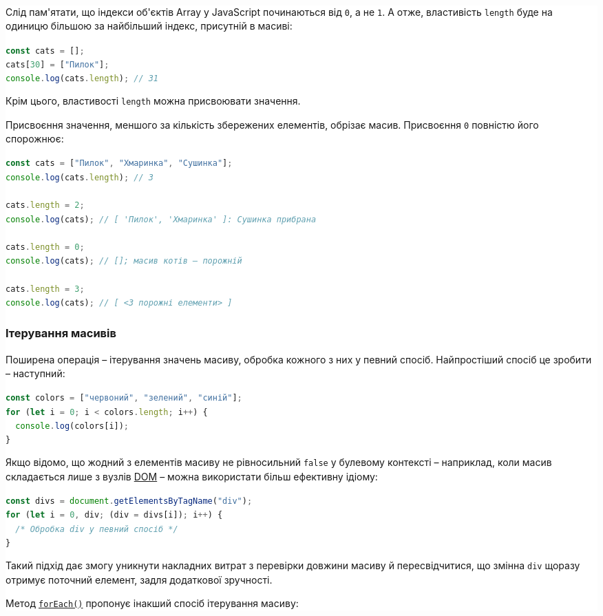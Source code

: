 Слід пам'ятати, що індекси об'єктів Array у JavaScript починаються від `0`, а не `1`. А отже, властивість `length` буде на одиницю більшою за найбільший індекс, присутній в масиві:

```js
const cats = [];
cats[30] = ["Пилок"];
console.log(cats.length); // 31
```

Крім цього, властивості `length` можна присвоювати значення.

Присвоєння значення, меншого за кількість збережених елементів, обрізає масив. Присвоєння `0` повністю його спорожнює:

```js
const cats = ["Пилок", "Хмаринка", "Сушинка"];
console.log(cats.length); // 3

cats.length = 2;
console.log(cats); // [ 'Пилок', 'Хмаринка' ]: Сушинка прибрана

cats.length = 0;
console.log(cats); // []; масив котів – порожній

cats.length = 3;
console.log(cats); // [ <3 порожні елементи> ]
```

### Ітерування масивів

Поширена операція – ітерування значень масиву, обробка кожного з них у певний спосіб. Найпростіший спосіб це зробити – наступний:

```js
const colors = ["червоний", "зелений", "синій"];
for (let i = 0; i < colors.length; i++) {
  console.log(colors[i]);
}
```

Якщо відомо, що жодний з елементів масиву не рівносильний `false` у булевому контексті – наприклад, коли масив складається лише з вузлів [DOM](/uk/docs/Web/API/Document_Object_Model) – можна використати більш ефективну ідіому:

```js
const divs = document.getElementsByTagName("div");
for (let i = 0, div; (div = divs[i]); i++) {
  /* Обробка div у певний спосіб */
}
```

Такий підхід дає змогу уникнути накладних витрат з перевірки довжини масиву й пересвідчитися, що змінна `div` щоразу отримує поточний елемент, задля додаткової зручності.

Метод [`forEach()`](/uk/docs/Web/JavaScript/Reference/Global_Objects/Array/forEach) пропонує інакший спосіб ітерування масиву:
